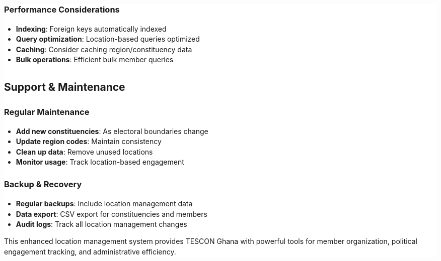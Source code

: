 ### Performance Considerations
- **Indexing**: Foreign keys automatically indexed
- **Query optimization**: Location-based queries optimized
- **Caching**: Consider caching region/constituency data
- **Bulk operations**: Efficient bulk member queries

## Support & Maintenance

### Regular Maintenance
- **Add new constituencies**: As electoral boundaries change
- **Update region codes**: Maintain consistency
- **Clean up data**: Remove unused locations
- **Monitor usage**: Track location-based engagement

### Backup & Recovery
- **Regular backups**: Include location management data
- **Data export**: CSV export for constituencies and members
- **Audit logs**: Track all location management changes

This enhanced location management system provides TESCON Ghana with powerful tools for member organization, political engagement tracking, and administrative efficiency.
